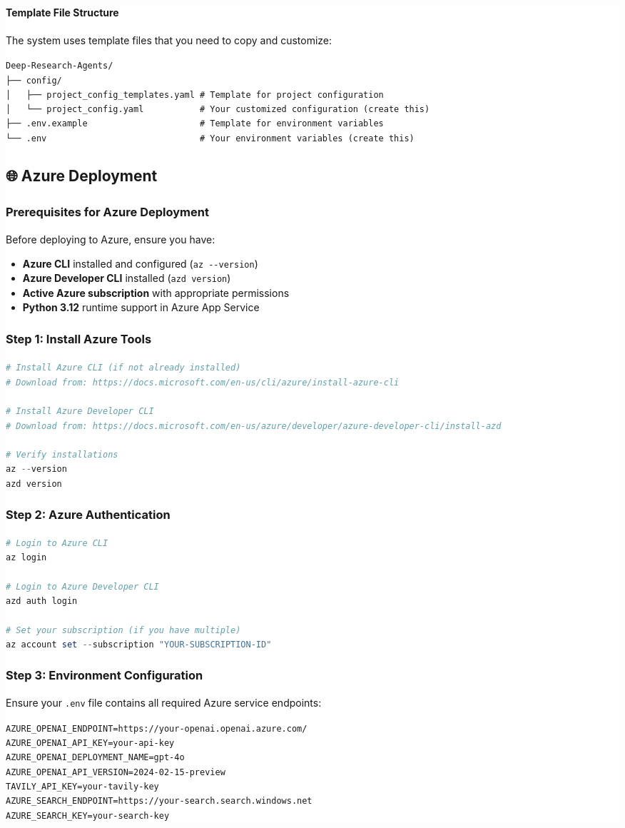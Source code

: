 #### Template File Structure

The system uses template files that you need to copy and customize:

```
Deep-Research-Agents/
├── config/
│   ├── project_config_templates.yaml # Template for project configuration
│   └── project_config.yaml           # Your customized configuration (create this)
├── .env.example                      # Template for environment variables
└── .env                              # Your environment variables (create this)
```

## 🌐 Azure Deployment

### Prerequisites for Azure Deployment

Before deploying to Azure, ensure you have:

- **Azure CLI** installed and configured (`az --version`)
- **Azure Developer CLI** installed (`azd version`)
- **Active Azure subscription** with appropriate permissions
- **Python 3.12** runtime support in Azure App Service

### Step 1: Install Azure Tools
```powershell
# Install Azure CLI (if not already installed)
# Download from: https://docs.microsoft.com/en-us/cli/azure/install-azure-cli

# Install Azure Developer CLI
# Download from: https://docs.microsoft.com/en-us/azure/developer/azure-developer-cli/install-azd

# Verify installations
az --version
azd version
```

### Step 2: Azure Authentication
```powershell
# Login to Azure CLI
az login

# Login to Azure Developer CLI
azd auth login

# Set your subscription (if you have multiple)
az account set --subscription "YOUR-SUBSCRIPTION-ID"
```

### Step 3: Environment Configuration
Ensure your `.env` file contains all required Azure service endpoints:
```env
AZURE_OPENAI_ENDPOINT=https://your-openai.openai.azure.com/
AZURE_OPENAI_API_KEY=your-api-key
AZURE_OPENAI_DEPLOYMENT_NAME=gpt-4o
AZURE_OPENAI_API_VERSION=2024-02-15-preview
TAVILY_API_KEY=your-tavily-key
AZURE_SEARCH_ENDPOINT=https://your-search.search.windows.net
AZURE_SEARCH_KEY=your-search-key
```
